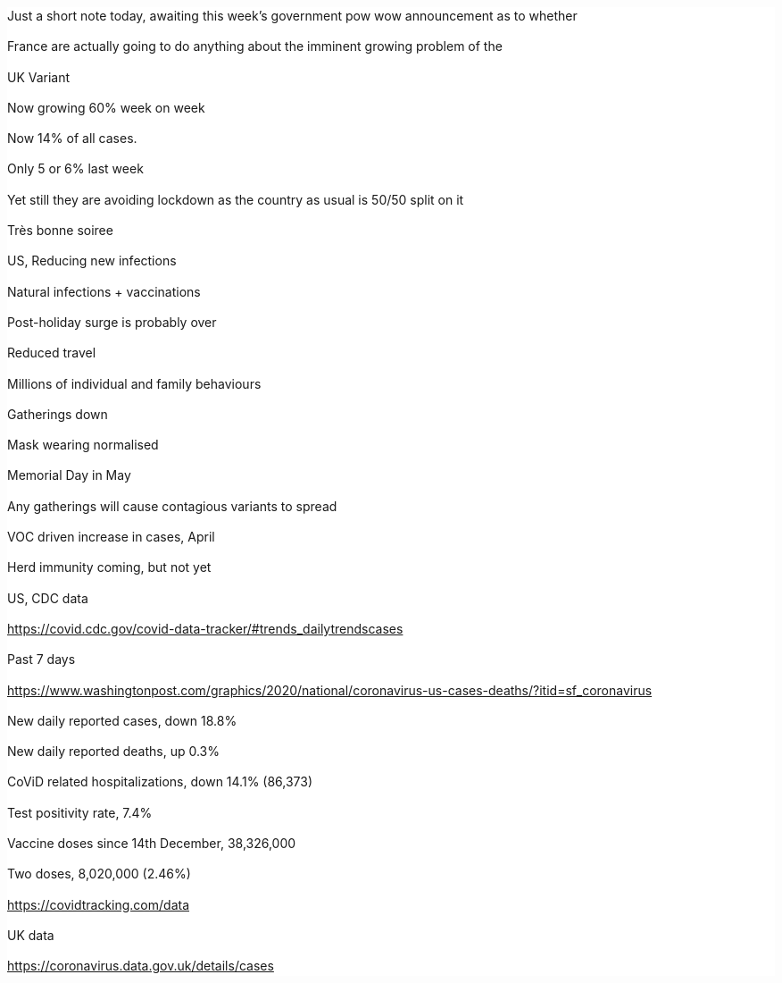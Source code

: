 Just a short note today, awaiting this week’s government pow wow announcement as to whether 

France are actually going to do anything about the imminent growing problem of the 

UK Variant

Now growing 60% week on week

Now 14% of all cases.

Only 5 or 6% last week
 
Yet still they are avoiding lockdown as the country as usual is 50/50 split on it

Très bonne soiree


US, Reducing new infections

Natural infections + vaccinations 

Post-holiday surge is probably over

Reduced travel

Millions of individual and family behaviours

Gatherings down

Mask wearing normalised

Memorial Day in May

Any gatherings will cause contagious variants to spread

VOC driven increase in cases, April 

Herd immunity coming, but not yet

US, CDC data

https://covid.cdc.gov/covid-data-tracker/#trends_dailytrendscases

Past 7 days

https://www.washingtonpost.com/graphics/2020/national/coronavirus-us-cases-deaths/?itid=sf_coronavirus

New daily reported cases, down 18.8%

New daily reported deaths, up 0.3%

CoViD related hospitalizations, down 14.1% (86,373)

Test positivity rate, 7.4%

Vaccine doses since 14th December, 38,326,000

Two doses, 8,020,000 (2.46%)
 
https://covidtracking.com/data

UK data

https://coronavirus.data.gov.uk/details/cases
